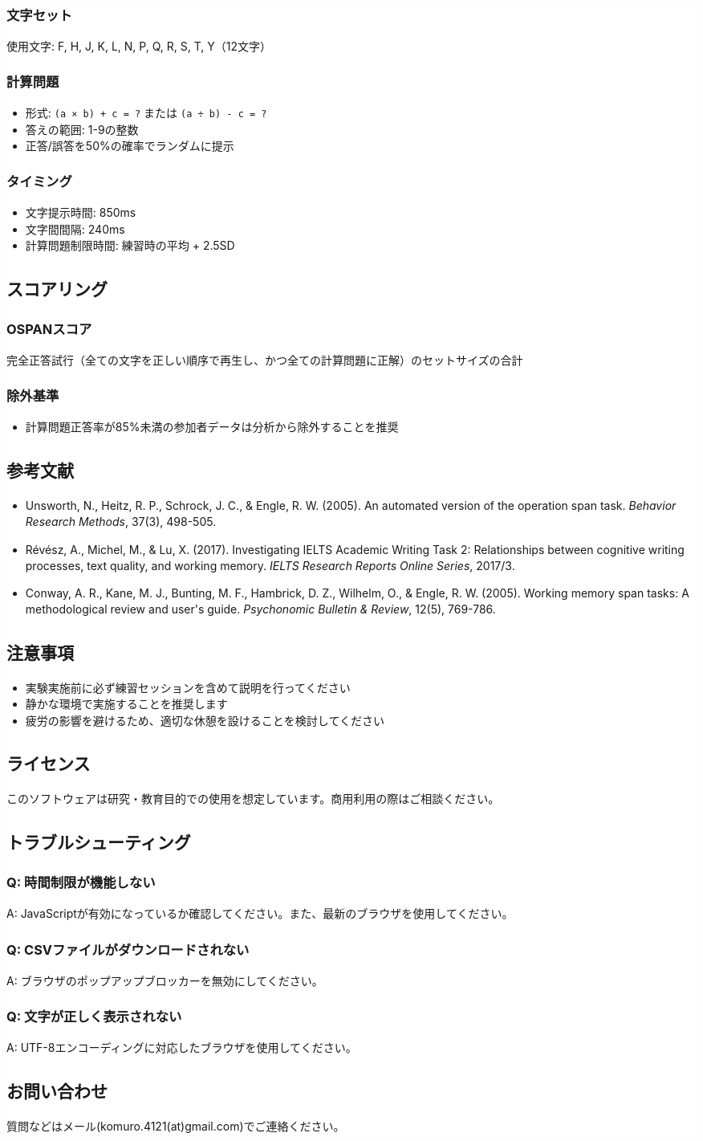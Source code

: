 ### 文字セット
使用文字: F, H, J, K, L, N, P, Q, R, S, T, Y（12文字）

### 計算問題
- 形式: `(a × b) + c = ?` または `(a ÷ b) - c = ?`
- 答えの範囲: 1-9の整数
- 正答/誤答を50%の確率でランダムに提示

### タイミング
- 文字提示時間: 850ms
- 文字間間隔: 240ms
- 計算問題制限時間: 練習時の平均 + 2.5SD

## スコアリング

### OSPANスコア
完全正答試行（全ての文字を正しい順序で再生し、かつ全ての計算問題に正解）のセットサイズの合計

### 除外基準
- 計算問題正答率が85%未満の参加者データは分析から除外することを推奨

## 参考文献

- Unsworth, N., Heitz, R. P., Schrock, J. C., & Engle, R. W. (2005). An automated version of the operation span task. *Behavior Research Methods*, 37(3), 498-505.

- Révész, A., Michel, M., & Lu, X. (2017). Investigating IELTS Academic Writing Task 2: Relationships between cognitive writing processes, text quality, and working memory. *IELTS Research Reports Online Series*, 2017/3.

- Conway, A. R., Kane, M. J., Bunting, M. F., Hambrick, D. Z., Wilhelm, O., & Engle, R. W. (2005). Working memory span tasks: A methodological review and user's guide. *Psychonomic Bulletin & Review*, 12(5), 769-786.

## 注意事項

- 実験実施前に必ず練習セッションを含めて説明を行ってください
- 静かな環境で実施することを推奨します
- 疲労の影響を避けるため、適切な休憩を設けることを検討してください

## ライセンス

このソフトウェアは研究・教育目的での使用を想定しています。商用利用の際はご相談ください。

## トラブルシューティング

### Q: 時間制限が機能しない
A: JavaScriptが有効になっているか確認してください。また、最新のブラウザを使用してください。

### Q: CSVファイルがダウンロードされない
A: ブラウザのポップアップブロッカーを無効にしてください。

### Q: 文字が正しく表示されない
A: UTF-8エンコーディングに対応したブラウザを使用してください。

## お問い合わせ

質問などはメール(komuro.4121(at)gmail.com)でご連絡ください。
